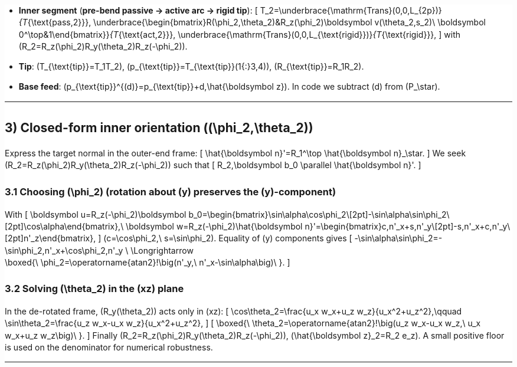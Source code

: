 - **Inner segment** (**pre-bend passive → active arc → rigid tip**):
\[
T_2=\underbrace{\mathrm{Trans}(0,0,L_{2p})}_{T_{\text{pass,2}}}\,
\underbrace{\begin{bmatrix}R(\phi_2,\theta_2)&R_z(\phi_2)\boldsymbol v(\theta_2,s_2)\\ \boldsymbol 0^\top&1\end{bmatrix}}_{T_{\text{act,2}}}\,
\underbrace{\mathrm{Trans}(0,0,L_{\text{rigid}})}_{T_{\text{rigid}}},
\]
with \(R_2=R_z(\phi_2)R_y(\theta_2)R_z(-\phi_2)\).

- **Tip**: \(T_{\text{tip}}=T_1T_2\), \(p_{\text{tip}}=T_{\text{tip}}(1{:}3,4)\), \(R_{\text{tip}}=R_1R_2\).  
- **Base feed**: \(p_{\text{tip}}^{(d)}=p_{\text{tip}}+d\,\hat{\boldsymbol z}\). In code we subtract \(d\) from \(P_\star\).

---

## 3) Closed-form inner orientation \((\phi_2,\theta_2)\)

Express the target normal in the outer-end frame:
\[
\hat{\boldsymbol n}'=R_1^\top \hat{\boldsymbol n}_\star.
\]
We seek \(R_2=R_z(\phi_2)R_y(\theta_2)R_z(-\phi_2)\) such that
\[
R_2\,\boldsymbol b_0 \parallel \hat{\boldsymbol n}'.
\]

### 3.1 Choosing \(\phi_2\) (rotation about \(y\) preserves the \(y\)-component)

With
\[
\boldsymbol u=R_z(-\phi_2)\boldsymbol b_0=\begin{bmatrix}\sin\alpha\cos\phi_2\\[2pt]-\sin\alpha\sin\phi_2\\[2pt]\cos\alpha\end{bmatrix},\ 
\boldsymbol w=R_z(-\phi_2)\hat{\boldsymbol n}'=\begin{bmatrix}c\,n'_x+s\,n'_y\\[2pt]-s\,n'_x+c\,n'_y\\[2pt]n'_z\end{bmatrix},
\]
\(c=\cos\phi_2,\ s=\sin\phi_2\). Equality of \(y\) components gives
\[
-\sin\alpha\sin\phi_2=-\sin\phi_2\,n'_x+\cos\phi_2\,n'_y
\ \Longrightarrow\
\boxed{\ \phi_2=\operatorname{atan2}\!\big(n'_y,\ n'_x-\sin\alpha\big)\ }.
\]

### 3.2 Solving \(\theta_2\) in the \(xz\) plane

In the de-rotated frame, \(R_y(\theta_2)\) acts only in \(xz\):
\[
\cos\theta_2=\frac{u_x w_x+u_z w_z}{u_x^2+u_z^2},\qquad
\sin\theta_2=\frac{u_z w_x-u_x w_z}{u_x^2+u_z^2},
\]
\[
\boxed{\ \theta_2=\operatorname{atan2}\!\big(u_z w_x-u_x w_z,\ u_x w_x+u_z w_z\big)\ }.
\]
Finally \(R_2=R_z(\phi_2)R_y(\theta_2)R_z(-\phi_2)\), \(\hat{\boldsymbol z}_2=R_2 e_z\).
A small positive floor is used on the denominator for numerical robustness.

---